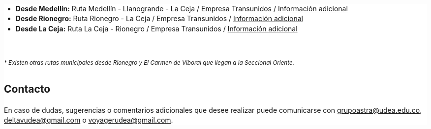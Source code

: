 - **Desde Medellín:** Ruta Medellín - Llanogrande - La Ceja / Empresa Transunidos / [Información adicional](https://www.transunidossa.com/portal/rutas-y-tarifas/?tservicio=263&origen=266&destino=1522)
- **Desde Rionegro:** Ruta Rionegro - La Ceja / Empresa Transunidos / [Información adicional](https://www.transunidossa.com/portal/rutas-y-tarifas/?tservicio=263&origen=267&destino=272)
- **Desde La Ceja:** Ruta La Ceja - Rionegro / Empresa Transunidos / [Información adicional](https://www.transunidossa.com/portal/rutas-y-tarifas/?tservicio=263&origen=264&destino=274)
<br>

<small><i>* Existen otras rutas municipales desde Rionegro y El Carmen de Viboral que llegan a la Seccional Oriente.</i></small>

<div align="center">
    <iframe src="https://www.google.com/maps/embed?pb=!1m18!1m12!1m3!1d31737.12105648593!2d-75.41103943683558!3d6.1118287147426855!2m3!1f0!2f0!3f0!3m2!1i1024!2i768!4f13.!3m3!1m2!1s0x8e4698d89e8cd56f%3A0xff901a2064390162!2sUniversity%20of%20Antioquia%20Sectional%20East!5e0!3m2!1sen!2sco!4v1686343232237!5m2!1sen!2sco" title="Ubicación de la UdeA Seccional Oriente" width="720px" height="480px" style="border:0; border-radius:10px;" allowfullscreen="" loading="lazy" referrerpolicy="no-referrer-when-downgrade"></iframe>
</div>



## Contacto
En caso de dudas, sugerencias o comentarios adicionales que desee realizar puede comunicarse con [grupoastra@udea.edu.co](mailto:grupoastra@udea.edu.co), [deltavudea@gmail.com](mailto:deltavudea@gmail.com) o [voyagerudea@gmail.com](mailto:voyagerudea@gmail.com).